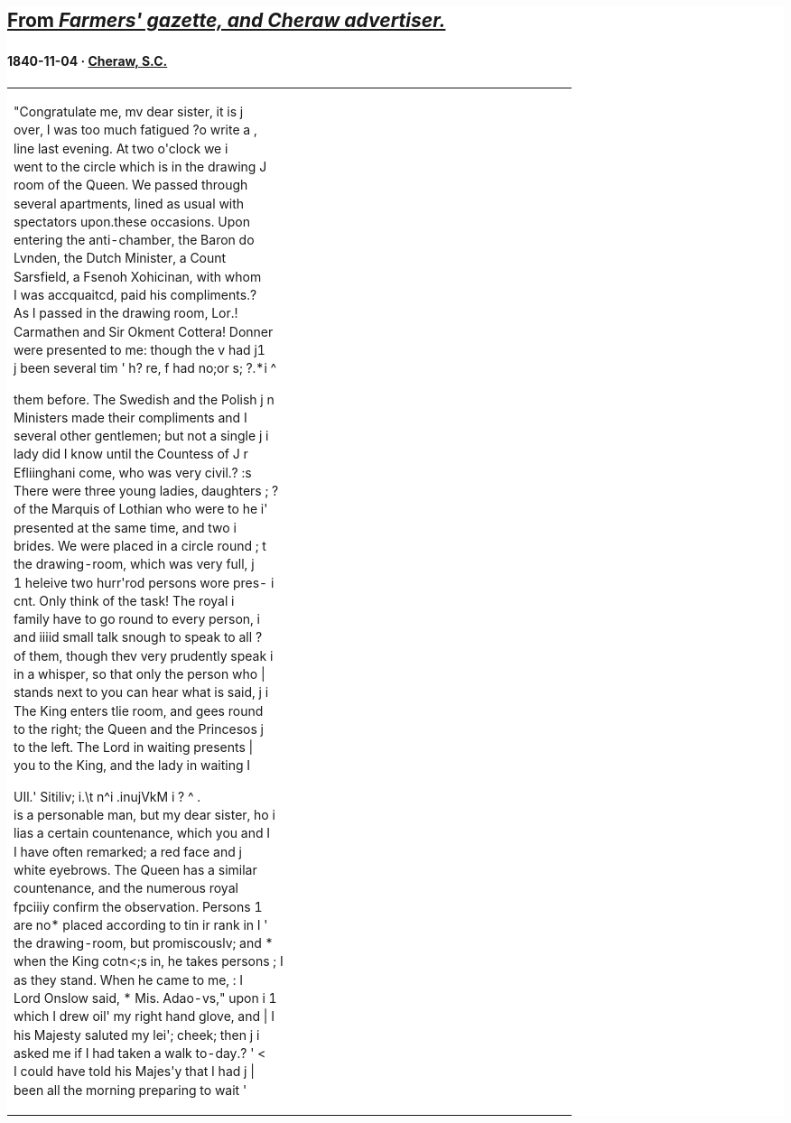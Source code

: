 
## [From _Farmers' gazette, and Cheraw advertiser._](https://www.loc.gov/resource/sn85042795/1840-11-04/ed-2/?sp=2)

#### 1840-11-04 &middot; [Cheraw, S.C.](http://dbpedia.org/resource/Cheraw%2C_South_Carolina)

<table style="width: 100%;"><tr><td style="width: 50%">

  
&quot;Congratulate me, mv dear sister, it is j  
over, I was too much fatigued ?o write a ,  
line last evening. At two o&#x27;clock we i  
went to the circle which is in the drawing J  
room of the Queen. We passed through  
several apartments, lined as usual with  
spectators upon.these occasions. Upon  
entering the anti-chamber, the Baron do  
Lvnden, the Dutch Minister, a Count  
Sarsfield, a Fsenoh Xohicinan, with whom  
I was accquaitcd, paid his compliments.?  
As I passed in the drawing room, Lor.!  
Carmathen and Sir Okment Cottera! Donner  
were presented to me: though the v had j1  
j been several tim &#x27; h? re, f had no;or s; ?.*i ^  
  
them before. The Swedish and the Polish j n  
Ministers made their compliments and I  
several other gentlemen; but not a single j i  
lady did I know until the Countess of J r  
Efliinghani come, who was very civil.? :s  
There were three young ladies, daughters ; ?  
of the Marquis of Lothian who were to he i&#x27;  
presented at the same time, and two i  
brides. We were placed in a circle round ; t  
the drawing-room, which was very full, j  
1 heleive two hurr&#x27;rod persons wore pres- i  
cnt. Only think of the task! The royal i  
family have to go round to every person, i  
and iiiid small talk snough to speak to all ?  
of them, though thev very prudently speak i  
in a whisper, so that only the person who |  
stands next to you can hear what is said, j i  
The King enters tlie room, and gees round  
to the right; the Queen and the Princesos j  
to the left. The Lord in waiting presents |  
you to the King, and the lady in waiting I  
  
UIl.&#x27; Sitiliv; i.\t n^i .inujVkM i ? ^ .  
is a personable man, but my dear sister, ho i  
lias a certain countenance, which you and I  
I have often remarked; a red face and j  
white eyebrows. The Queen has a similar  
countenance, and the numerous royal  
fpciiiy confirm the observation. Persons 1  
are no* placed according to tin ir rank in I &#x27;  
the drawing-room, but promiscouslv; and *  
when the King cotn&lt;;s in, he takes persons ; I  
as they stand. When he came to me, : I  
Lord Onslow said, * Mis. Adao-vs,&quot; upon i 1  
which I drew oil&#x27; my right hand glove, and | I  
his Majesty saluted my lei&#x27;; cheek; then j i  
asked me if I had taken a walk to-day.? &#x27; &lt;  
I could have told his Majes&#x27;y that I had j |  
been all the morning preparing to wait &#x27;  